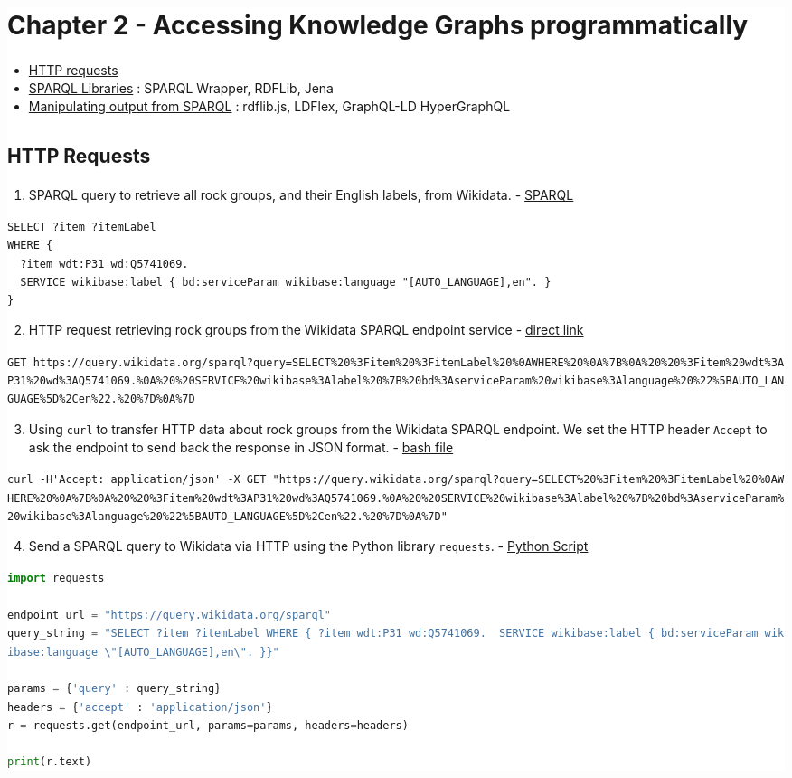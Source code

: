 # Chapter 2 - Accessing Knowledge Graphs programmatically

- [HTTP requests](#HTTP-Requests)
- [SPARQL Libraries](#SPARQL-Libraries) : SPARQL Wrapper, RDFLib, Jena
- [Manipulating output from SPARQL](#Manipulating-output-from-SPARQL) : rdflib.js, LDFlex, GraphQL-LD HyperGraphQL

## HTTP Requests

1. SPARQL query to retrieve all rock groups, and their English labels, from Wikidata. - [SPARQL](./example1.rq)

```sparql
SELECT ?item ?itemLabel
WHERE {
  ?item wdt:P31 wd:Q5741069.
  SERVICE wikibase:label { bd:serviceParam wikibase:language "[AUTO_LANGUAGE],en". }
}
```
2. HTTP request retrieving rock groups from the Wikidata SPARQL endpoint service - [direct link](https://query.wikidata.org/sparql?query=SELECT%20%3Fitem%20%3FitemLabel%20%0AWHERE%20%0A%7B%0A%20%20%3Fitem%20wdt%3AP31%20wd%3AQ5741069.%0A%20%20SERVICE%20wikibase%3Alabel%20%7B%20bd%3AserviceParam%20wikibase%3Alanguage%20%22%5BAUTO_LANGUAGE%5D%2Cen%22.%20%7D%0A%7D)

```
GET https://query.wikidata.org/sparql?query=SELECT%20%3Fitem%20%3FitemLabel%20%0AWHERE%20%0A%7B%0A%20%20%3Fitem%20wdt%3AP31%20wd%3AQ5741069.%0A%20%20SERVICE%20wikibase%3Alabel%20%7B%20bd%3AserviceParam%20wikibase%3Alanguage%20%22%5BAUTO_LANGUAGE%5D%2Cen%22.%20%7D%0A%7D
```

3. Using `curl` to transfer HTTP data about rock groups from the Wikidata SPARQL endpoint. We set the HTTP header `Accept` to ask the endpoint to send back the response in JSON format. - [bash file](./example3.sh)

```
curl -H'Accept: application/json' -X GET "https://query.wikidata.org/sparql?query=SELECT%20%3Fitem%20%3FitemLabel%20%0AWHERE%20%0A%7B%0A%20%20%3Fitem%20wdt%3AP31%20wd%3AQ5741069.%0A%20%20SERVICE%20wikibase%3Alabel%20%7B%20bd%3AserviceParam%20wikibase%3Alanguage%20%22%5BAUTO_LANGUAGE%5D%2Cen%22.%20%7D%0A%7D"
```

4. Send a SPARQL query to Wikidata via HTTP using the Python library `requests`. - [Python Script](./example4.py)

```python
import requests

endpoint_url = "https://query.wikidata.org/sparql"
query_string = "SELECT ?item ?itemLabel WHERE { ?item wdt:P31 wd:Q5741069.  SERVICE wikibase:label { bd:serviceParam wikibase:language \"[AUTO_LANGUAGE],en\". }}"

params = {'query' : query_string}
headers = {'accept' : 'application/json'}
r = requests.get(endpoint_url, params=params, headers=headers)

print(r.text)
```
